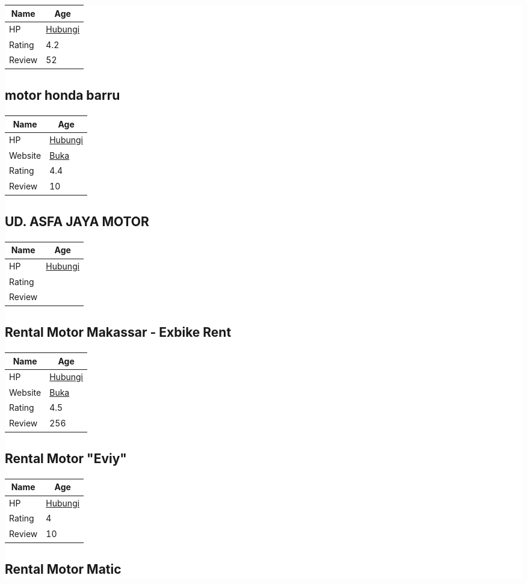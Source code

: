 Name | Age
--------|------
HP | [Hubungi](https://pcandroidplayer.blogspot.com/?clayads=https://getnumber.ndower.dev?phone=MDgyMzQ1MzMyNzY4)
Rating | 4.2
Review | 52


## motor honda barru

Name | Age
--------|------
HP | [Hubungi](https://pcandroidplayer.blogspot.com/?clayads=https://getnumber.ndower.dev?phone=MDgyMjg3MjQzMjIx)
Website | [Buka](https://pcandroidplayer.blogspot.com/?clayads=aHR0cDovL3d3dy5ob25kYWJhcnJ1Y28uaWQv) 
Rating | 4.4
Review | 10


## UD. ASFA JAYA MOTOR

Name | Age
--------|------
HP | [Hubungi](https://pcandroidplayer.blogspot.com/?clayads=https://getnumber.ndower.dev?phone=MDg3NzE1NTI3NzQy)
Rating | 
Review | 


## Rental Motor Makassar - Exbike Rent

Name | Age
--------|------
HP | [Hubungi](https://pcandroidplayer.blogspot.com/?clayads=https://getnumber.ndower.dev?phone=MDgyMjkxMTkzMDE5)
Website | [Buka](https://pcandroidplayer.blogspot.com/?clayads=aHR0cDovL3d3dy5leGJpa2UtcmVudC5jb20v) 
Rating | 4.5
Review | 256


## Rental Motor &quot;Eviy&quot;

Name | Age
--------|------
HP | [Hubungi](https://pcandroidplayer.blogspot.com/?clayads=https://getnumber.ndower.dev?phone=MDgyMzQ4MzkyMDQ5)
Rating | 4
Review | 10


## Rental Motor Matic
